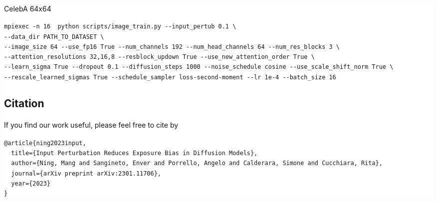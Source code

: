 CelebA 64x64
```
mpiexec -n 16  python scripts/image_train.py --input_pertub 0.1 \
--data_dir PATH_TO_DATASET \
--image_size 64 --use_fp16 True --num_channels 192 --num_head_channels 64 --num_res_blocks 3 \
--attention_resolutions 32,16,8 --resblock_updown True --use_new_attention_order True \
--learn_sigma True --dropout 0.1 --diffusion_steps 1000 --noise_schedule cosine --use_scale_shift_norm True \
--rescale_learned_sigmas True --schedule_sampler loss-second-moment --lr 1e-4 --batch_size 16
```


## Citation
If you find our work useful, please feel free to cite by
```
@article{ning2023input,
  title={Input Perturbation Reduces Exposure Bias in Diffusion Models},
  author={Ning, Mang and Sangineto, Enver and Porrello, Angelo and Calderara, Simone and Cucchiara, Rita},
  journal={arXiv preprint arXiv:2301.11706},
  year={2023}
}
```
